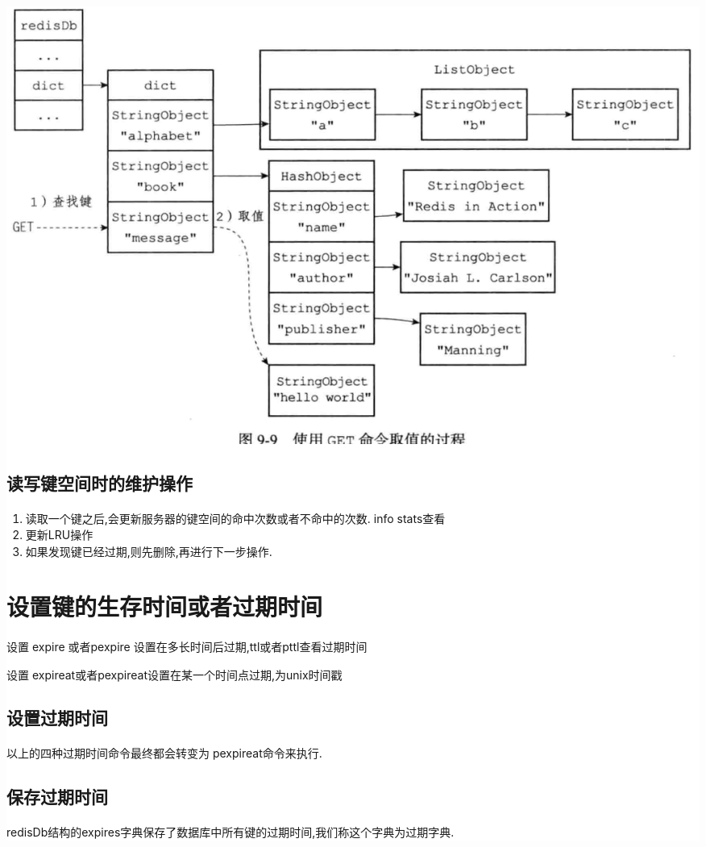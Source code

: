 ![get命令取值](/images/redis/database/get命令取值.png)


## 读写键空间时的维护操作

1. 读取一个键之后,会更新服务器的键空间的命中次数或者不命中的次数. info stats查看
2. 更新LRU操作
3. 如果发现键已经过期,则先删除,再进行下一步操作.



# 设置键的生存时间或者过期时间

设置 expire 或者pexpire 设置在多长时间后过期,ttl或者pttl查看过期时间

设置 expireat或者pexpireat设置在某一个时间点过期,为unix时间戳

## 设置过期时间

以上的四种过期时间命令最终都会转变为 pexpireat命令来执行.

## 保存过期时间

redisDb结构的expires字典保存了数据库中所有键的过期时间,我们称这个字典为过期字典.
